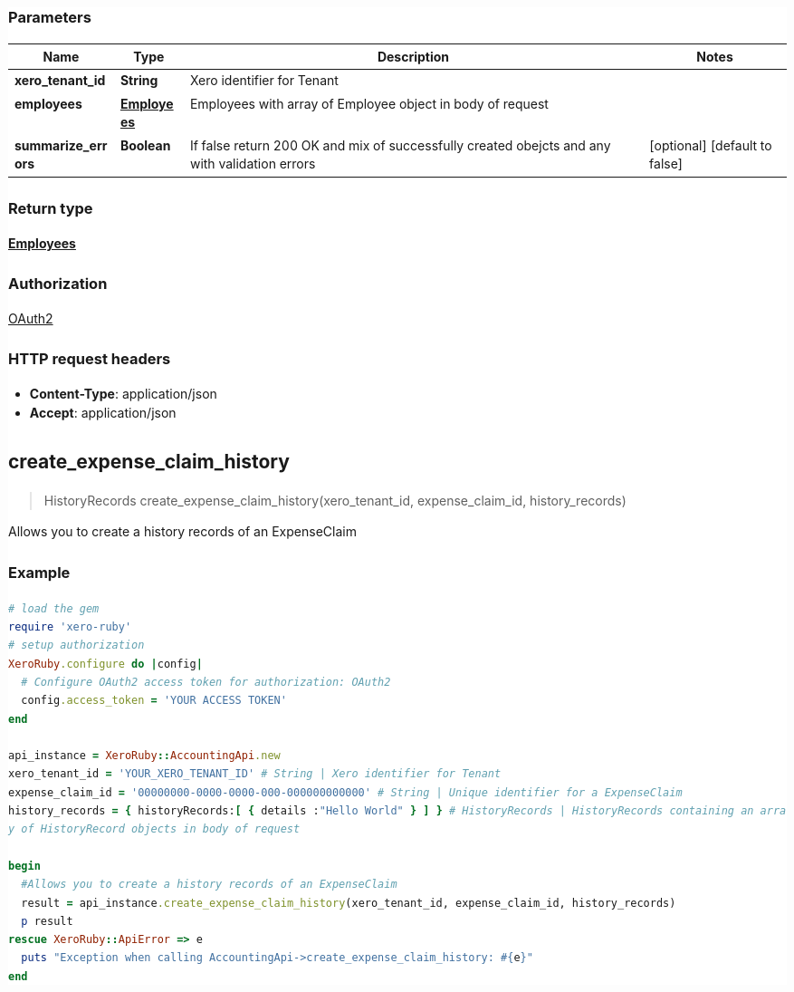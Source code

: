 ### Parameters


Name | Type | Description  | Notes
------------- | ------------- | ------------- | -------------
 **xero_tenant_id** | **String**| Xero identifier for Tenant | 
 **employees** | [**Employees**](Employees.md)| Employees with array of Employee object in body of request | 
 **summarize_errors** | **Boolean**| If false return 200 OK and mix of successfully created obejcts and any with validation errors | [optional] [default to false]

### Return type

[**Employees**](Employees.md)

### Authorization

[OAuth2](../README.md#OAuth2)

### HTTP request headers

- **Content-Type**: application/json
- **Accept**: application/json


## create_expense_claim_history

> HistoryRecords create_expense_claim_history(xero_tenant_id, expense_claim_id, history_records)

Allows you to create a history records of an ExpenseClaim

### Example

```ruby
# load the gem
require 'xero-ruby'
# setup authorization
XeroRuby.configure do |config|
  # Configure OAuth2 access token for authorization: OAuth2
  config.access_token = 'YOUR ACCESS TOKEN'
end

api_instance = XeroRuby::AccountingApi.new
xero_tenant_id = 'YOUR_XERO_TENANT_ID' # String | Xero identifier for Tenant
expense_claim_id = '00000000-0000-0000-000-000000000000' # String | Unique identifier for a ExpenseClaim
history_records = { historyRecords:[ { details :"Hello World" } ] } # HistoryRecords | HistoryRecords containing an array of HistoryRecord objects in body of request

begin
  #Allows you to create a history records of an ExpenseClaim
  result = api_instance.create_expense_claim_history(xero_tenant_id, expense_claim_id, history_records)
  p result
rescue XeroRuby::ApiError => e
  puts "Exception when calling AccountingApi->create_expense_claim_history: #{e}"
end
```
